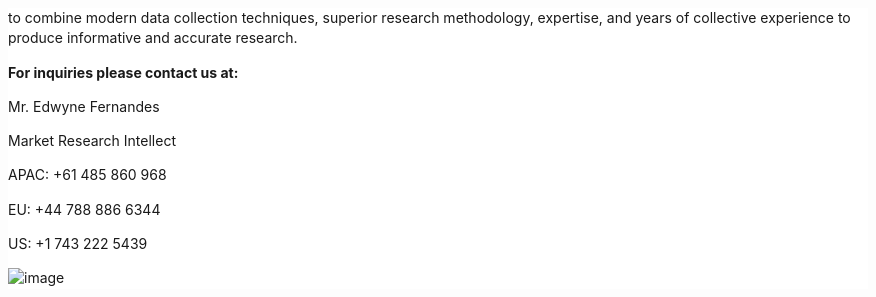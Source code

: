 to combine modern data collection techniques, superior research methodology, expertise, and years of collective experience to produce informative and accurate research.</span></p><p><strong>For inquiries please contact us at:</strong></p><p>Mr. Edwyne Fernandes</p><p>Market Research Intellect</p><p>APAC: +61 485 860 968</p><p>EU: +44 788 886 6344</p><p>US: +1 743 222 5439</p>
![image](https://github.com/user-attachments/assets/3c106d62-3bed-4ed2-bab4-8142c8f9cae9)
